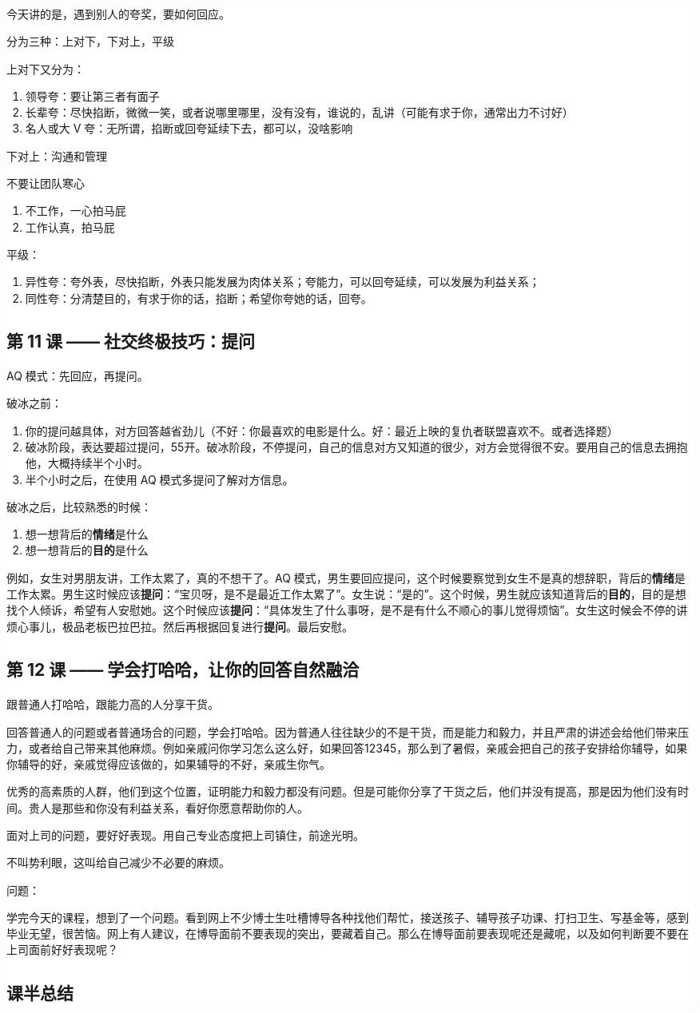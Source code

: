 今天讲的是，遇到别人的夸奖，要如何回应。

分为三种：上对下，下对上，平级

上对下又分为：

1. 领导夸：要让第三者有面子
2. 长辈夸：尽快掐断，微微一笑，或者说哪里哪里，没有没有，谁说的，乱讲（可能有求于你，通常出力不讨好）
3. 名人或大 V 夸：无所谓，掐断或回夸延续下去，都可以，没啥影响

下对上：沟通和管理

不要让团队寒心

1. 不工作，一心拍马屁
2. 工作认真，拍马屁

平级：

1. 异性夸：夸外表，尽快掐断，外表只能发展为肉体关系；夸能力，可以回夸延续，可以发展为利益关系；
2. 同性夸：分清楚目的，有求于你的话，掐断；希望你夸她的话，回夸。

## 第 11 课 —— 社交终极技巧：提问

AQ 模式：先回应，再提问。

破冰之前：

1. 你的提问越具体，对方回答越省劲儿（不好：你最喜欢的电影是什么。好：最近上映的复仇者联盟喜欢不。或者选择题）
2. 破冰阶段，表达要超过提问，55开。破冰阶段，不停提问，自己的信息对方又知道的很少，对方会觉得很不安。要用自己的信息去拥抱他，大概持续半个小时。
3. 半个小时之后，在使用 AQ 模式多提问了解对方信息。

破冰之后，比较熟悉的时候：

1. 想一想背后的**情绪**是什么
2. 想一想背后的**目的**是什么

例如，女生对男朋友讲，工作太累了，真的不想干了。AQ 模式，男生要回应提问，这个时候要察觉到女生不是真的想辞职，背后的**情绪**是工作太累。男生这时候应该**提问**：“宝贝呀，是不是最近工作太累了”。女生说：“是的”。这个时候，男生就应该知道背后的**目的**，目的是想找个人倾诉，希望有人安慰她。这个时候应该**提问**：“具体发生了什么事呀，是不是有什么不顺心的事儿觉得烦恼”。女生这时候会不停的讲烦心事儿，极品老板巴拉巴拉。然后再根据回复进行**提问**。最后安慰。

## 第 12 课 —— 学会打哈哈，让你的回答自然融洽

跟普通人打哈哈，跟能力高的人分享干货。

回答普通人的问题或者普通场合的问题，学会打哈哈。因为普通人往往缺少的不是干货，而是能力和毅力，并且严肃的讲述会给他们带来压力，或者给自己带来其他麻烦。例如亲戚问你学习怎么这么好，如果回答12345，那么到了暑假，亲戚会把自己的孩子安排给你辅导，如果你辅导的好，亲戚觉得应该做的，如果辅导的不好，亲戚生你气。

优秀的高素质的人群，他们到这个位置，证明能力和毅力都没有问题。但是可能你分享了干货之后，他们并没有提高，那是因为他们没有时间。贵人是那些和你没有利益关系，看好你愿意帮助你的人。

面对上司的问题，要好好表现。用自己专业态度把上司镇住，前途光明。

不叫势利眼，这叫给自己减少不必要的麻烦。

问题：

学完今天的课程，想到了一个问题。看到网上不少博士生吐槽博导各种找他们帮忙，接送孩子、辅导孩子功课、打扫卫生、写基金等，感到毕业无望，很苦恼。网上有人建议，在博导面前不要表现的突出，要藏着自己。那么在博导面前要表现呢还是藏呢，以及如何判断要不要在上司面前好好表现呢？

## 课半总结
